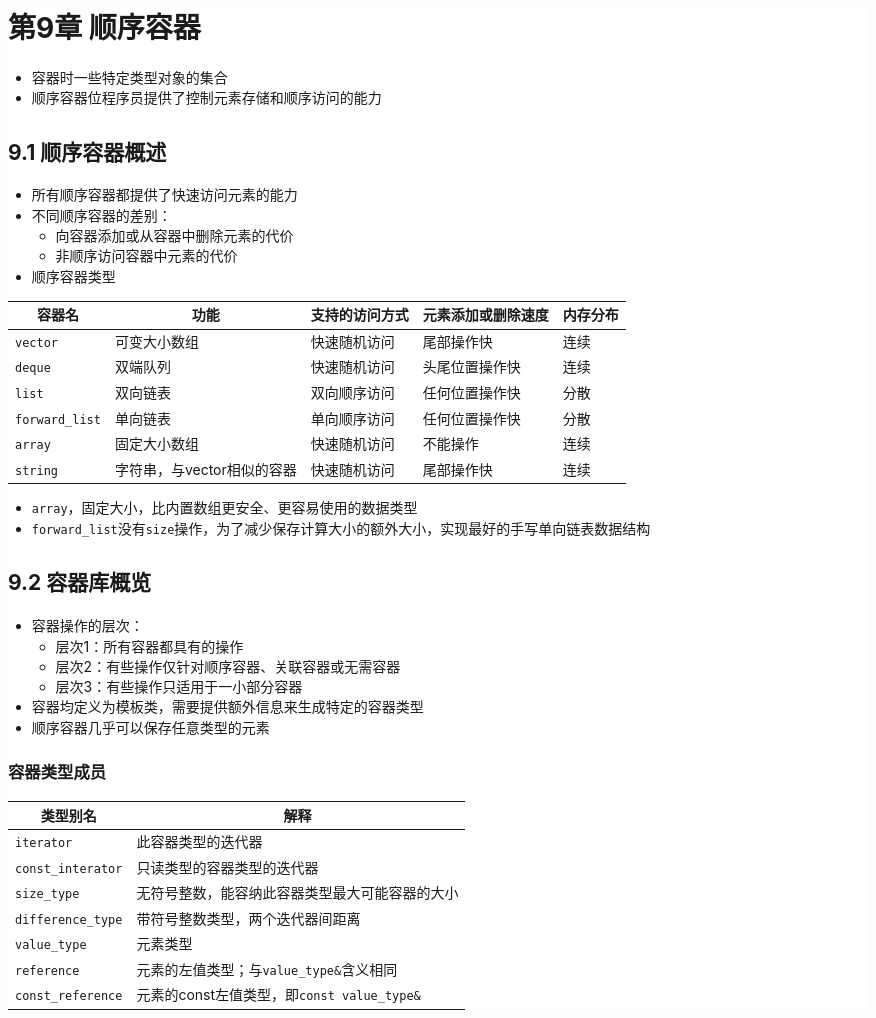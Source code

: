 # 第9章 顺序容器

- 容器时一些特定类型对象的集合
- 顺序容器位程序员提供了控制元素存储和顺序访问的能力



## 9.1 顺序容器概述

- 所有顺序容器都提供了快速访问元素的能力
- 不同顺序容器的差别：
  - 向容器添加或从容器中删除元素的代价
  - 非顺序访问容器中元素的代价
- 顺序容器类型

| 容器名         | 功能                       | 支持的访问方式 | 元素添加或删除速度 | 内存分布 |
| -------------- | -------------------------- | -------------- | ------------------ | -------- |
| `vector`       | 可变大小数组               | 快速随机访问   | 尾部操作快         | 连续     |
| `deque`        | 双端队列                   | 快速随机访问   | 头尾位置操作快     | 连续     |
| `list`         | 双向链表                   | 双向顺序访问   | 任何位置操作快     | 分散     |
| `forward_list` | 单向链表                   | 单向顺序访问   | 任何位置操作快     | 分散     |
| `array`        | 固定大小数组               | 快速随机访问   | 不能操作           | 连续     |
| `string`       | 字符串，与vector相似的容器 | 快速随机访问   | 尾部操作快         | 连续     |

- `array`，固定大小，比内置数组更安全、更容易使用的数据类型
- `forward_list`没有`size`操作，为了减少保存计算大小的额外大小，实现最好的手写单向链表数据结构



## 9.2 容器库概览

- 容器操作的层次：
  - 层次1：所有容器都具有的操作
  - 层次2：有些操作仅针对顺序容器、关联容器或无需容器
  - 层次3：有些操作只适用于一小部分容器
- 容器均定义为模板类，需要提供额外信息来生成特定的容器类型
- 顺序容器几乎可以保存任意类型的元素

### 容器类型成员

| 类型别名          | 解释                                           |
| ----------------- | ---------------------------------------------- |
| `iterator`        | 此容器类型的迭代器                             |
| `const_interator` | 只读类型的容器类型的迭代器                     |
| `size_type`       | 无符号整数，能容纳此容器类型最大可能容器的大小 |
| `difference_type` | 带符号整数类型，两个迭代器间距离               |
| `value_type`      | 元素类型                                       |
| `reference`       | 元素的左值类型；与`value_type&`含义相同        |
| `const_reference` | 元素的const左值类型，即`const value_type&`     |
